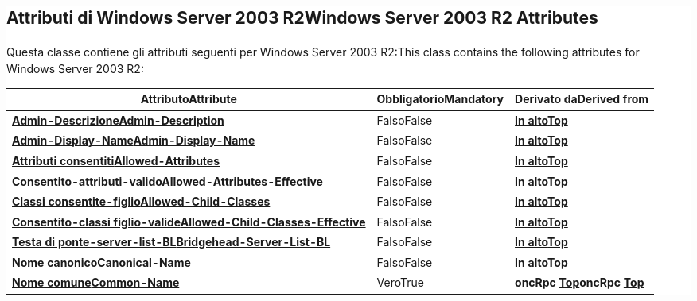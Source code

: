## <a name="windows-server-2003-r2-attributes"></a><span data-ttu-id="e13c6-147">Attributi di Windows Server 2003 R2</span><span class="sxs-lookup"><span data-stu-id="e13c6-147">Windows Server 2003 R2 Attributes</span></span>

<span data-ttu-id="e13c6-148">Questa classe contiene gli attributi seguenti per Windows Server 2003 R2:</span><span class="sxs-lookup"><span data-stu-id="e13c6-148">This class contains the following attributes for Windows Server 2003 R2:</span></span>



| <span data-ttu-id="e13c6-149">Attributo</span><span class="sxs-lookup"><span data-stu-id="e13c6-149">Attribute</span></span>                                                                   | <span data-ttu-id="e13c6-150">Obbligatorio</span><span class="sxs-lookup"><span data-stu-id="e13c6-150">Mandatory</span></span> | <span data-ttu-id="e13c6-151">Derivato da</span><span class="sxs-lookup"><span data-stu-id="e13c6-151">Derived from</span></span>                               |
|-----------------------------------------------------------------------------|-----------|--------------------------------------------|
| [<span data-ttu-id="e13c6-152">**Admin-Descrizione**</span><span class="sxs-lookup"><span data-stu-id="e13c6-152">**Admin-Description**</span></span>](a-admindescription.md)                             | <span data-ttu-id="e13c6-153">Falso</span><span class="sxs-lookup"><span data-stu-id="e13c6-153">False</span></span>     | [<span data-ttu-id="e13c6-154">**In alto**</span><span class="sxs-lookup"><span data-stu-id="e13c6-154">**Top**</span></span>](c-top.md)<br/>            |
| [<span data-ttu-id="e13c6-155">**Admin-Display-Name**</span><span class="sxs-lookup"><span data-stu-id="e13c6-155">**Admin-Display-Name**</span></span>](a-admindisplayname.md)                            | <span data-ttu-id="e13c6-156">Falso</span><span class="sxs-lookup"><span data-stu-id="e13c6-156">False</span></span>     | [<span data-ttu-id="e13c6-157">**In alto**</span><span class="sxs-lookup"><span data-stu-id="e13c6-157">**Top**</span></span>](c-top.md)<br/>            |
| [<span data-ttu-id="e13c6-158">**Attributi consentiti**</span><span class="sxs-lookup"><span data-stu-id="e13c6-158">**Allowed-Attributes**</span></span>](a-allowedattributes.md)                           | <span data-ttu-id="e13c6-159">Falso</span><span class="sxs-lookup"><span data-stu-id="e13c6-159">False</span></span>     | [<span data-ttu-id="e13c6-160">**In alto**</span><span class="sxs-lookup"><span data-stu-id="e13c6-160">**Top**</span></span>](c-top.md)<br/>            |
| [<span data-ttu-id="e13c6-161">**Consentito-attributi-valido**</span><span class="sxs-lookup"><span data-stu-id="e13c6-161">**Allowed-Attributes-Effective**</span></span>](a-allowedattributeseffective.md)        | <span data-ttu-id="e13c6-162">Falso</span><span class="sxs-lookup"><span data-stu-id="e13c6-162">False</span></span>     | [<span data-ttu-id="e13c6-163">**In alto**</span><span class="sxs-lookup"><span data-stu-id="e13c6-163">**Top**</span></span>](c-top.md)<br/>            |
| [<span data-ttu-id="e13c6-164">**Classi consentite-figlio**</span><span class="sxs-lookup"><span data-stu-id="e13c6-164">**Allowed-Child-Classes**</span></span>](a-allowedchildclasses.md)                      | <span data-ttu-id="e13c6-165">Falso</span><span class="sxs-lookup"><span data-stu-id="e13c6-165">False</span></span>     | [<span data-ttu-id="e13c6-166">**In alto**</span><span class="sxs-lookup"><span data-stu-id="e13c6-166">**Top**</span></span>](c-top.md)<br/>            |
| [<span data-ttu-id="e13c6-167">**Consentito-classi figlio-valide**</span><span class="sxs-lookup"><span data-stu-id="e13c6-167">**Allowed-Child-Classes-Effective**</span></span>](a-allowedchildclasseseffective.md)   | <span data-ttu-id="e13c6-168">Falso</span><span class="sxs-lookup"><span data-stu-id="e13c6-168">False</span></span>     | [<span data-ttu-id="e13c6-169">**In alto**</span><span class="sxs-lookup"><span data-stu-id="e13c6-169">**Top**</span></span>](c-top.md)<br/>            |
| [<span data-ttu-id="e13c6-170">**Testa di ponte-server-list-BL**</span><span class="sxs-lookup"><span data-stu-id="e13c6-170">**Bridgehead-Server-List-BL**</span></span>](a-bridgeheadserverlistbl.md)               | <span data-ttu-id="e13c6-171">Falso</span><span class="sxs-lookup"><span data-stu-id="e13c6-171">False</span></span>     | [<span data-ttu-id="e13c6-172">**In alto**</span><span class="sxs-lookup"><span data-stu-id="e13c6-172">**Top**</span></span>](c-top.md)<br/>            |
| [<span data-ttu-id="e13c6-173">**Nome canonico**</span><span class="sxs-lookup"><span data-stu-id="e13c6-173">**Canonical-Name**</span></span>](a-canonicalname.md)                                   | <span data-ttu-id="e13c6-174">Falso</span><span class="sxs-lookup"><span data-stu-id="e13c6-174">False</span></span>     | [<span data-ttu-id="e13c6-175">**In alto**</span><span class="sxs-lookup"><span data-stu-id="e13c6-175">**Top**</span></span>](c-top.md)<br/>            |
| [<span data-ttu-id="e13c6-176">**Nome comune**</span><span class="sxs-lookup"><span data-stu-id="e13c6-176">**Common-Name**</span></span>](a-cn.md)                                                 | <span data-ttu-id="e13c6-177">Vero</span><span class="sxs-lookup"><span data-stu-id="e13c6-177">True</span></span>      | <span data-ttu-id="e13c6-178">**oncRpc** [ **Top**](c-top.md)</span><span class="sxs-lookup"><span data-stu-id="e13c6-178">**oncRpc** [**Top**](c-top.md)</span></span><br/> |